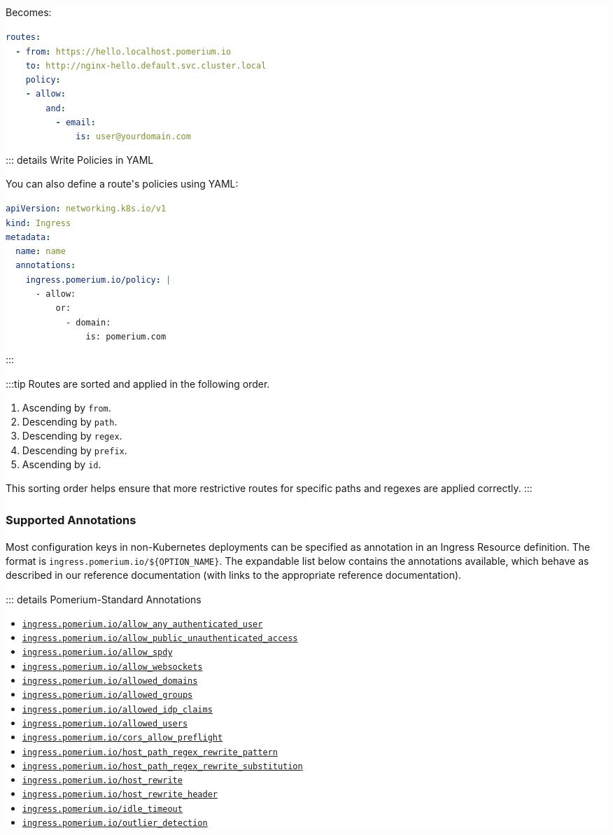 Becomes:

```yaml
routes:
  - from: https://hello.localhost.pomerium.io
    to: http://nginx-hello.default.svc.cluster.local
    policy:
    - allow:
        and:
          - email:
              is: user@yourdomain.com
```

::: details Write Policies in YAML

You can also define a route's policies using YAML:

```yaml
apiVersion: networking.k8s.io/v1
kind: Ingress
metadata:
  name: name
  annotations:
    ingress.pomerium.io/policy: |
      - allow:
          or:
            - domain:
                is: pomerium.com
```

:::

:::tip
Routes are sorted and applied in the following order.

1. Ascending by `from`.
1. Descending by `path`.
1. Descending by `regex`.
1. Descending by `prefix`.
1. Ascending by `id`.

This sorting order helps ensure that more restrictive routes for specific paths and regexes are applied correctly.
:::

### Supported Annotations

Most configuration keys in non-Kubernetes deployments can be specified as annotation in an Ingress Resource definition. The format is `ingress.pomerium.io/${OPTION_NAME}`. The expandable list below contains the annotations available, which behave as described in our reference documentation (with links to the appropriate reference documentation).

::: details Pomerium-Standard Annotations

- [`ingress.pomerium.io/allow_any_authenticated_user`]
- [`ingress.pomerium.io/allow_public_unauthenticated_access`]
- [`ingress.pomerium.io/allow_spdy`]
- [`ingress.pomerium.io/allow_websockets`]
- [`ingress.pomerium.io/allowed_domains`]
- [`ingress.pomerium.io/allowed_groups`]
- [`ingress.pomerium.io/allowed_idp_claims`]
- [`ingress.pomerium.io/allowed_users`]
- [`ingress.pomerium.io/cors_allow_preflight`]
- [`ingress.pomerium.io/host_path_regex_rewrite_pattern`]
- [`ingress.pomerium.io/host_path_regex_rewrite_substitution`]
- [`ingress.pomerium.io/host_rewrite`]
- [`ingress.pomerium.io/host_rewrite_header`]
- [`ingress.pomerium.io/idle_timeout`]
- [`ingress.pomerium.io/outlier_detection`]

[`ingress.pomerium.io/allow_any_authenticated_user`]: /reference/readme#allow-any-authenticated-user
[`ingress.pomerium.io/allow_public_unauthenticated_access`]: /reference/readme#public-access
[`ingress.pomerium.io/allow_spdy`]: /reference/readme#spdy
[`ingress.pomerium.io/allow_websockets`]: /reference/readme#websocket-connections
[`ingress.pomerium.io/allowed_domains`]: /reference/readme#allowed-domains
[`ingress.pomerium.io/allowed_groups`]: /reference/readme#allowed-groups
[`ingress.pomerium.io/allowed_idp_claims`]: /reference/readme#allowed-idp-claims
[`ingress.pomerium.io/allowed_users`]: /reference/readme#allowed-users
[`ingress.pomerium.io/cors_allow_preflight`]: /reference/readme#cors-preflight
[`ingress.pomerium.io/health_checks`]: /reference/readme#health-checks
[`ingress.pomerium.io/host_path_regex_rewrite_pattern`]: /reference/readme#host-rewrite
[`ingress.pomerium.io/host_path_regex_rewrite_substitution`]: /reference/readme#host-rewrite
[`ingress.pomerium.io/host_rewrite`]: /reference/readme#host-rewrite
[`ingress.pomerium.io/host_rewrite_header`]: /reference/readme#host-rewrite
[`ingress.pomerium.io/idle_timeout`]: /reference/readme#idle-timeout
[`ingress.pomerium.io/lb_config`]: /reference/readme#load-balancing-policy-config
[`ingress.pomerium.io/outlier_detection`]: /reference/readme#outlier-detection
[`ingress.pomerium.io/pass_identity_headers`]: /reference/readme#pass-identity-headers
[`ingress.pomerium.io/policy`]: /reference/readme#policy
[`ingress.pomerium.io/preserve_host_header`]: /reference/readme#host-rewrite
[`ingress.pomerium.io/remove_request_headers`]: /reference/readme#remove-request-headers
[`ingress.pomerium.io/rewrite_response_headers`]: /reference/readme#rewrite-response-headers
[`ingress.pomerium.io/set_request_headers`]: /reference/readme#set-request-headers
[`ingress.pomerium.io/set_response_headers`]: /reference/readme#set-response-headers
[`ingress.pomerium.io/timeout`]: /reference/readme#route-timeout
[tls_client_certificate]: /reference/readme#tls-client-certificate
[`tls_custom_ca_secret`]: /reference/readme#tls-custom-certificate-authority
[client-certificate-authority]: /reference/readme#client-certificate-authority
[`ingress.pomerium.io/tls_server_name`]: /reference/readme#tls-server-name
[`ingress.pomerium.io/tls_skip_verify`]: /reference/readme#tls-skip-verification
[HSTS]: https://en.wikipedia.org/wiki/HTTP_Strict_Transport_Security
[re2 regular expression]: https://github.com/google/re2/wiki/Syntax
[regex101.com]: https://regex101.com